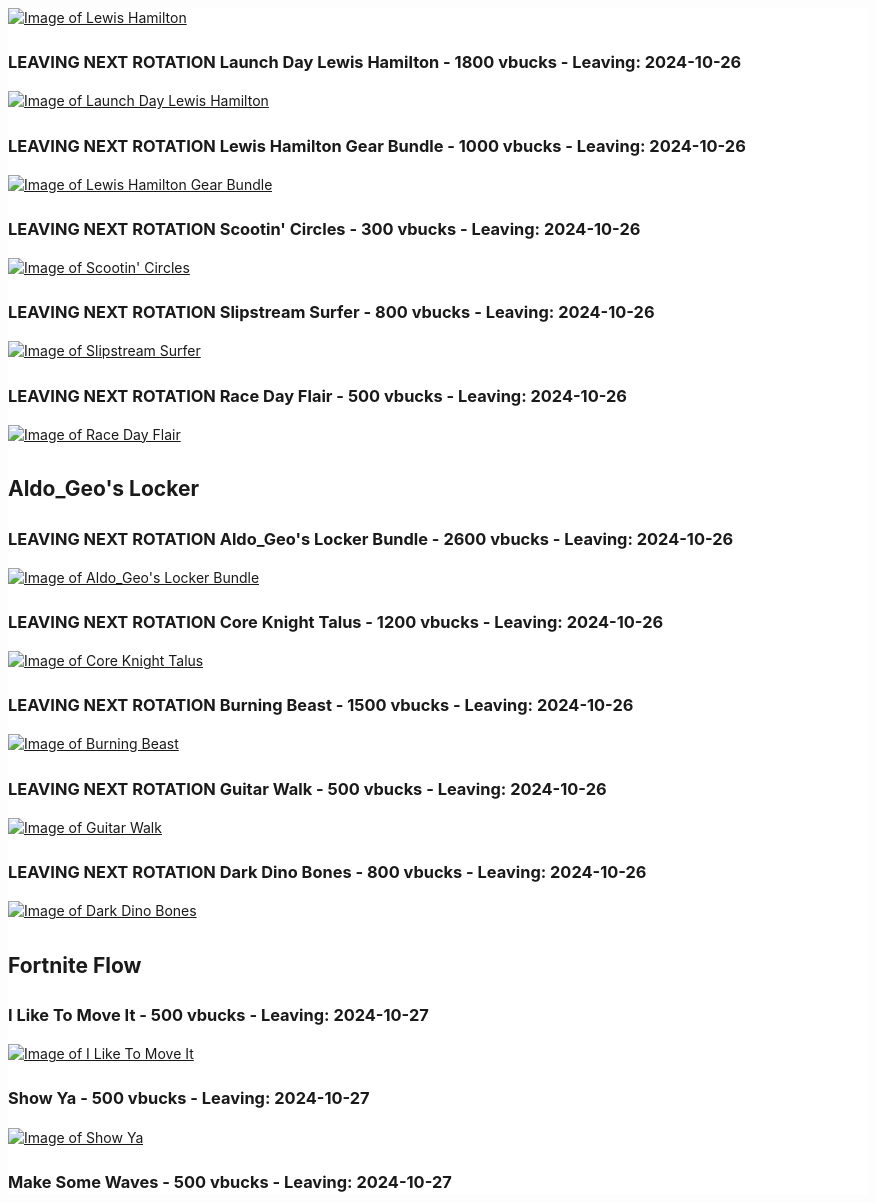 [![Image of Lewis Hamilton](../images/2024-10-26/lewis-hamilton.png)](https://www.fortnite.com/item-shop/outfits/lewis-hamilton-5cadd46d?lang=en-US)
### **LEAVING NEXT ROTATION** Launch Day Lewis Hamilton - 1800 vbucks -  Leaving: 2024-10-26
[![Image of Launch Day Lewis Hamilton](../images/2024-10-26/launch-day-lewis-hamilton.png)](https://www.fortnite.com/item-shop/outfits/launch-day-lewis-hamilton-5a998e7a?lang=en-US)
### **LEAVING NEXT ROTATION** Lewis Hamilton Gear Bundle - 1000 vbucks -  Leaving: 2024-10-26
[![Image of Lewis Hamilton Gear Bundle](../images/2024-10-26/lewis-hamilton-gear-bundle.png)](https://www.fortnite.com/item-shop/bundles/lewis-hamilton-gear-bundle-a12275d0?lang=en-US)
### **LEAVING NEXT ROTATION** Scootin' Circles - 300 vbucks -  Leaving: 2024-10-26
[![Image of Scootin' Circles](../images/2024-10-26/scootin'-circles.png)](https://www.fortnite.com/item-shop/emotes/scootin-circles-354768c4?lang=en-US)
### **LEAVING NEXT ROTATION** Slipstream Surfer - 800 vbucks -  Leaving: 2024-10-26
[![Image of Slipstream Surfer](../images/2024-10-26/slipstream-surfer.png)](https://www.fortnite.com/item-shop/gliders/slipstream-surfer-e0dabb12?lang=en-US)
### **LEAVING NEXT ROTATION** Race Day Flair - 500 vbucks -  Leaving: 2024-10-26
[![Image of Race Day Flair](../images/2024-10-26/race-day-flair.png)](https://www.fortnite.com/item-shop/wraps/race-day-flair-ab71dc05?lang=en-US)
## Aldo_Geo's Locker
### **LEAVING NEXT ROTATION** Aldo_Geo's Locker Bundle - 2600 vbucks -  Leaving: 2024-10-26
[![Image of Aldo_Geo's Locker Bundle](../images/2024-10-26/aldo_geo's-locker-bundle.png)](https://www.fortnite.com/item-shop/bundles/aldogeos-locker-bundle-e6383e4c?lang=en-US)
### **LEAVING NEXT ROTATION** Core Knight Talus - 1200 vbucks -  Leaving: 2024-10-26
[![Image of Core Knight Talus](../images/2024-10-26/core-knight-talus.png)](https://www.fortnite.com/item-shop/outfits/core-knight-talus-cfd87c27?lang=en-US)
### **LEAVING NEXT ROTATION** Burning Beast - 1500 vbucks -  Leaving: 2024-10-26
[![Image of Burning Beast](../images/2024-10-26/burning-beast.png)](https://www.fortnite.com/item-shop/gliders/burning-beast-827b2950?lang=en-US)
### **LEAVING NEXT ROTATION** Guitar Walk - 500 vbucks -  Leaving: 2024-10-26
[![Image of Guitar Walk](../images/2024-10-26/guitar-walk.png)](https://www.fortnite.com/item-shop/emotes/guitar-walk-4e4cc56f?lang=en-US)
### **LEAVING NEXT ROTATION** Dark Dino Bones - 800 vbucks -  Leaving: 2024-10-26
[![Image of Dark Dino Bones](../images/2024-10-26/dark-dino-bones.png)](https://www.fortnite.com/item-shop/pickaxes/dark-dino-bones-969df595?lang=en-US)
## Fortnite Flow
### I Like To Move It - 500 vbucks -  Leaving: 2024-10-27
[![Image of I Like To Move It](../images/2024-10-26/i-like-to-move-it.png)](https://www.fortnite.com/item-shop/emotes/i-like-to-move-it-efc510a5?lang=en-US)
### Show Ya - 500 vbucks -  Leaving: 2024-10-27
[![Image of Show Ya](../images/2024-10-26/show-ya.png)](https://www.fortnite.com/item-shop/emotes/show-ya-a1d4ef6d?lang=en-US)
### Make Some Waves - 500 vbucks -  Leaving: 2024-10-27